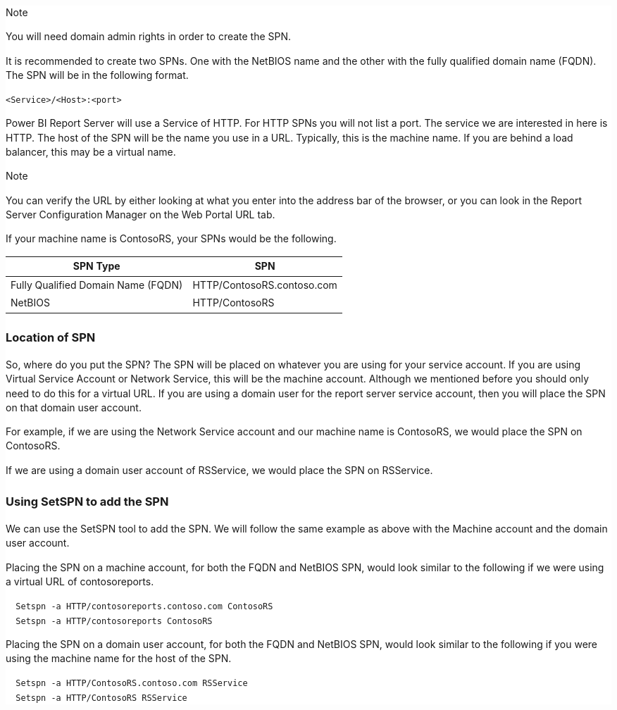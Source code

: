 > [!NOTE]
> You will need domain admin rights in order to create the SPN.
> 
> 

It is recommended to create two SPNs. One with the NetBIOS name and the other with the fully qualified domain name (FQDN). The SPN will be in the following format.

    <Service>/<Host>:<port>

Power BI Report Server will use a Service of HTTP. For HTTP SPNs you will not list a port. The service we are interested in here is HTTP. The host of the SPN will be the name you use in a URL. Typically, this is the machine name. If you are behind a load balancer, this may be a virtual name.

> [!NOTE]
> You can verify the URL by either looking at what you enter into the address bar of the browser, or you can look in the Report Server Configuration Manager on the Web Portal URL tab.
> 
> 

If your machine name is ContosoRS, your SPNs would be the following.

| SPN Type | SPN |
| --- | --- |
| Fully Qualified Domain Name (FQDN) |HTTP/ContosoRS.contoso.com |
| NetBIOS |HTTP/ContosoRS |

### Location of SPN
So, where do you put the SPN? The SPN will be placed on whatever you are using for your service account. If you are using Virtual Service Account or Network Service, this will be the machine account. Although we mentioned before you should only need to do this for a virtual URL. If you are using a domain user for the report server service account, then you will place the SPN on that domain user account.

For example, if we are using the Network Service account and our machine name is ContosoRS, we would place the SPN on ContosoRS.

If we are using a domain user account of RSService, we would place the SPN on RSService.

### Using SetSPN to add the SPN
We can use the SetSPN tool to add the SPN. We will follow the same example as above with the Machine account and the domain user account.

Placing the SPN on a machine account, for both the FQDN and NetBIOS SPN, would look similar to the following if we were using a virtual URL of contosoreports.

      Setspn -a HTTP/contosoreports.contoso.com ContosoRS
      Setspn -a HTTP/contosoreports ContosoRS

Placing the SPN on a domain user account, for both the FQDN and NetBIOS SPN, would look similar to the following if you were using the machine name for the host of the SPN.

      Setspn -a HTTP/ContosoRS.contoso.com RSService
      Setspn -a HTTP/ContosoRS RSService
